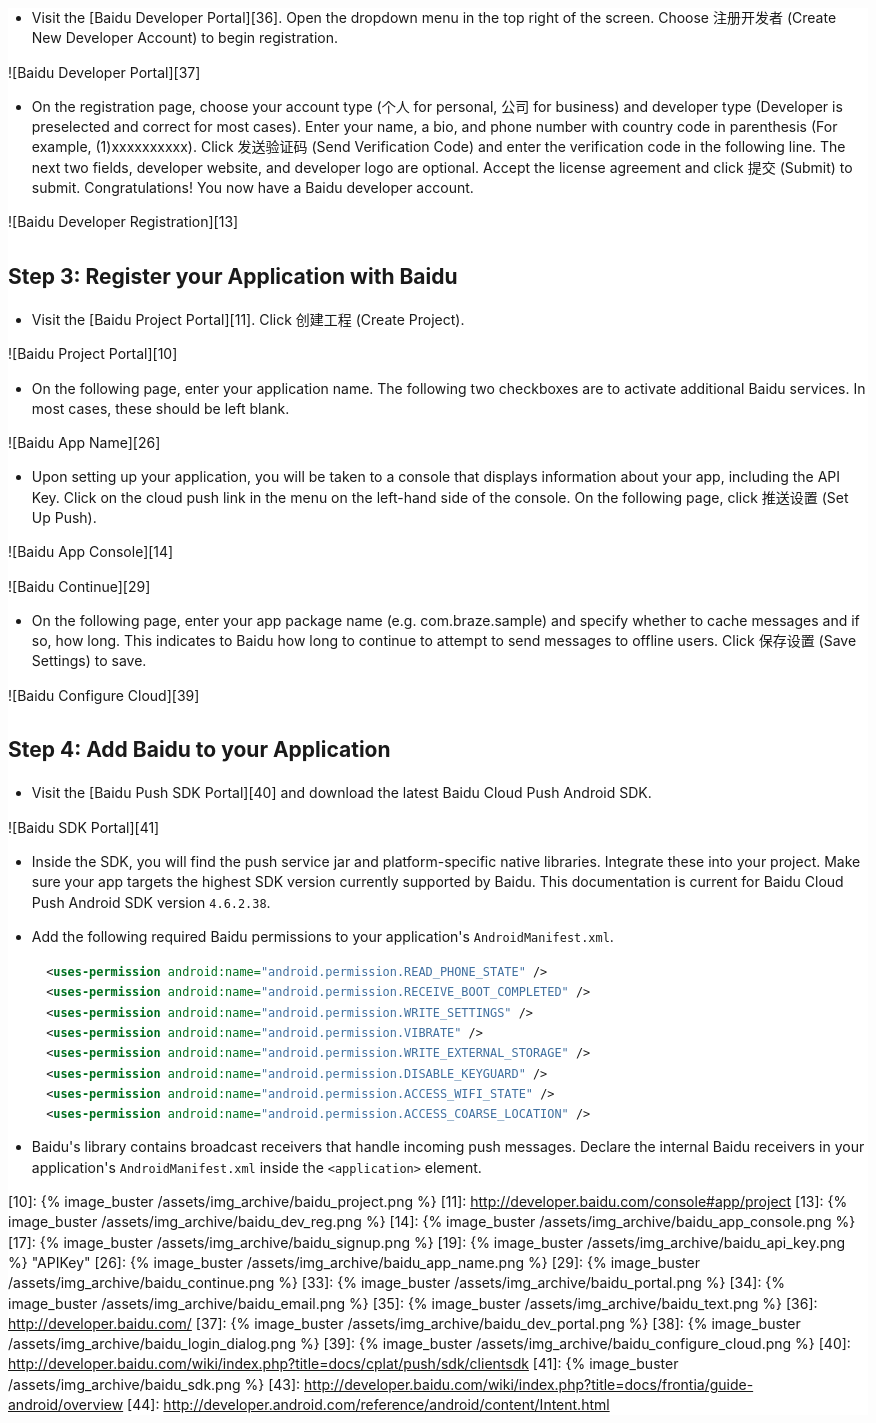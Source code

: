 - Visit the [Baidu Developer Portal][36].  Open the dropdown menu in the top right of the screen.  Choose 注册开发者 (Create New Developer Account) to begin registration.

![Baidu Developer Portal][37]

-  On the registration page, choose your account type (个人 for personal, 公司 for business) and developer type (Developer is preselected and correct for most cases).  Enter your name, a bio, and phone number with country code in parenthesis (For example, (1)xxxxxxxxxx). Click 发送验证码 (Send Verification Code) and enter the verification code in the following line.  The next two fields, developer website, and developer logo are optional.  Accept the license agreement and click 提交 (Submit) to submit.  Congratulations!  You now have a Baidu developer account.

![Baidu Developer Registration][13]

## Step 3: Register your Application with Baidu

- Visit the [Baidu Project Portal][11]. Click 创建工程 (Create Project).

![Baidu Project Portal][10]

- On the following page, enter your application name.  The following two checkboxes are to activate additional Baidu services.  In most cases, these should be left blank.

![Baidu App Name][26]

- Upon setting up your application, you will be taken to a console that displays information about your app, including the API Key.  Click on the cloud push link in the menu on the left-hand side of the console.  On the following page, click 推送设置 (Set Up Push).

![Baidu App Console][14]

![Baidu Continue][29]

- On the following page, enter your app package name (e.g. com.braze.sample) and specify whether to cache messages and if so, how long.  This indicates to Baidu how long to continue to attempt to send messages to offline users. Click 保存设置 (Save Settings) to save.

![Baidu Configure Cloud][39]

## Step 4: Add Baidu to your Application

- Visit the [Baidu Push SDK Portal][40] and download the latest Baidu Cloud Push Android SDK.

![Baidu SDK Portal][41]

- Inside the SDK, you will find the push service jar and platform-specific native libraries.  Integrate these into your project. Make sure your app targets the highest SDK version currently supported by Baidu.  This documentation is current for Baidu Cloud Push Android SDK version `4.6.2.38`.

- Add the following required Baidu permissions to your application's `AndroidManifest.xml`.

  ```xml
    <uses-permission android:name="android.permission.READ_PHONE_STATE" />
    <uses-permission android:name="android.permission.RECEIVE_BOOT_COMPLETED" />
    <uses-permission android:name="android.permission.WRITE_SETTINGS" />
    <uses-permission android:name="android.permission.VIBRATE" />
    <uses-permission android:name="android.permission.WRITE_EXTERNAL_STORAGE" />
    <uses-permission android:name="android.permission.DISABLE_KEYGUARD" />
    <uses-permission android:name="android.permission.ACCESS_WIFI_STATE" />
    <uses-permission android:name="android.permission.ACCESS_COARSE_LOCATION" />
  ```
- Baidu's library contains broadcast receivers that handle incoming push messages.  Declare the internal Baidu receivers in your application's `AndroidManifest.xml` inside the `<application>` element.


[7]: https://www.baidu.com/
[10]: {% image_buster /assets/img_archive/baidu_project.png %}
[11]: http://developer.baidu.com/console#app/project
[13]: {% image_buster /assets/img_archive/baidu_dev_reg.png %}
[14]: {% image_buster /assets/img_archive/baidu_app_console.png %}
[17]: {% image_buster /assets/img_archive/baidu_signup.png %}
[19]: {% image_buster /assets/img_archive/baidu_api_key.png %} "APIKey"
[26]: {% image_buster /assets/img_archive/baidu_app_name.png %}
[29]: {% image_buster /assets/img_archive/baidu_continue.png %}
[33]: {% image_buster /assets/img_archive/baidu_portal.png %}
[34]: {% image_buster /assets/img_archive/baidu_email.png %}
[35]: {% image_buster /assets/img_archive/baidu_text.png %}
[36]: http://developer.baidu.com/
[37]: {% image_buster /assets/img_archive/baidu_dev_portal.png %}
[38]: {% image_buster /assets/img_archive/baidu_login_dialog.png %}
[39]: {% image_buster /assets/img_archive/baidu_configure_cloud.png %}
[40]: http://developer.baidu.com/wiki/index.php?title=docs/cplat/push/sdk/clientsdk
[41]: {% image_buster /assets/img_archive/baidu_sdk.png %}
[43]: http://developer.baidu.com/wiki/index.php?title=docs/frontia/guide-android/overview
[44]: http://developer.android.com/reference/android/content/Intent.html